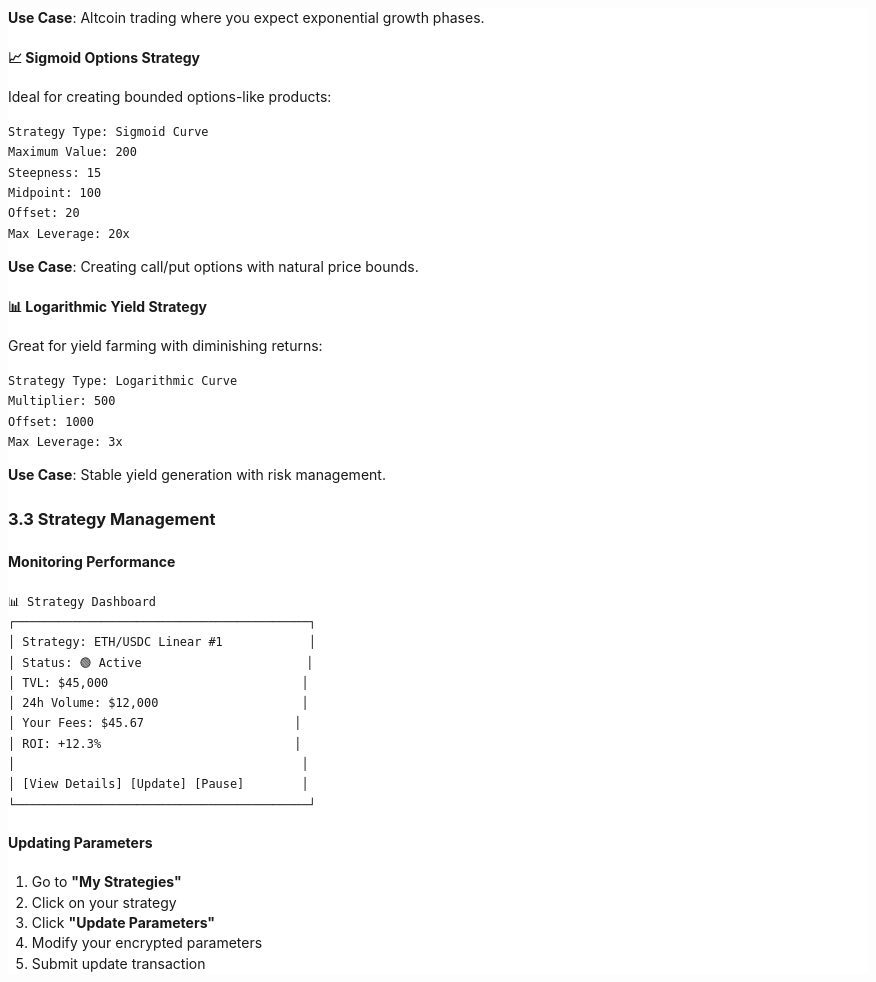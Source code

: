 **Use Case**: Altcoin trading where you expect exponential growth phases.

#### 📈 Sigmoid Options Strategy

Ideal for creating bounded options-like products:

```
Strategy Type: Sigmoid Curve
Maximum Value: 200
Steepness: 15
Midpoint: 100
Offset: 20
Max Leverage: 20x
```

**Use Case**: Creating call/put options with natural price bounds.

#### 📊 Logarithmic Yield Strategy

Great for yield farming with diminishing returns:

```
Strategy Type: Logarithmic Curve
Multiplier: 500
Offset: 1000
Max Leverage: 3x
```

**Use Case**: Stable yield generation with risk management.

### 3.3 Strategy Management

#### Monitoring Performance

```
📊 Strategy Dashboard
┌─────────────────────────────────────────┐
│ Strategy: ETH/USDC Linear #1            │
│ Status: 🟢 Active                       │
│ TVL: $45,000                           │
│ 24h Volume: $12,000                    │
│ Your Fees: $45.67                     │
│ ROI: +12.3%                           │
│                                        │
│ [View Details] [Update] [Pause]        │
└─────────────────────────────────────────┘
```

#### Updating Parameters

1. Go to **"My Strategies"**
2. Click on your strategy
3. Click **"Update Parameters"**
4. Modify your encrypted parameters
5. Submit update transaction
